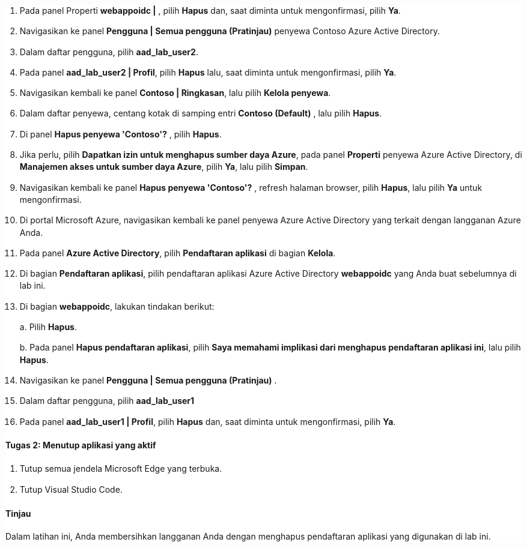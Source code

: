 1.  Pada panel Properti **webappoidc \|** , pilih **Hapus** dan, saat diminta untuk mengonfirmasi, pilih **Ya**.

1.  Navigasikan ke panel **Pengguna \| Semua pengguna (Pratinjau)** penyewa Contoso Azure Active Directory.

1.  Dalam daftar pengguna, pilih **aad_lab_user2**.

1.  Pada panel **aad_lab_user2 \| Profil**, pilih **Hapus** lalu, saat diminta untuk mengonfirmasi, pilih **Ya**.

1.  Navigasikan kembali ke panel **Contoso \| Ringkasan**, lalu pilih **Kelola penyewa**.

1.  Dalam daftar penyewa, centang kotak di samping entri **Contoso (Default)** , lalu pilih **Hapus**.

1.  Di panel **Hapus penyewa 'Contoso'?** , pilih **Hapus**.

1.  Jika perlu, pilih **Dapatkan izin untuk menghapus sumber daya Azure**, pada panel **Properti** penyewa Azure Active Directory, di **Manajemen akses untuk sumber daya Azure**, pilih **Ya**, lalu pilih **Simpan**.

1.  Navigasikan kembali ke panel **Hapus penyewa 'Contoso'?** , refresh halaman browser, pilih **Hapus**, lalu pilih **Ya** untuk mengonfirmasi.

1.  Di portal Microsoft Azure, navigasikan kembali ke panel penyewa Azure Active Directory yang terkait dengan langganan Azure Anda.

1.  Pada panel **Azure Active Directory**, pilih **Pendaftaran aplikasi** di bagian **Kelola**.

1.  Di bagian **Pendaftaran aplikasi**, pilih pendaftaran aplikasi Azure Active Directory **webappoidc** yang Anda buat sebelumnya di lab ini.

1.  Di bagian **webappoidc**, lakukan tindakan berikut:

    a. Pilih **Hapus**.

    b. Pada panel **Hapus pendaftaran aplikasi**, pilih **Saya memahami implikasi dari menghapus pendaftaran aplikasi ini**, lalu pilih **Hapus**.

1.  Navigasikan ke panel **Pengguna \| Semua pengguna (Pratinjau)** .

1.  Dalam daftar pengguna, pilih **aad_lab_user1**

1.  Pada panel **aad_lab_user1 \| Profil**, pilih **Hapus** dan, saat diminta untuk mengonfirmasi, pilih **Ya**.

#### <a name="task-2-close-the-active-applications"></a>Tugas 2: Menutup aplikasi yang aktif

1.  Tutup semua jendela Microsoft Edge yang terbuka.

1.  Tutup Visual Studio Code.

#### <a name="review"></a>Tinjau

Dalam latihan ini, Anda membersihkan langganan Anda dengan menghapus pendaftaran aplikasi yang digunakan di lab ini.
